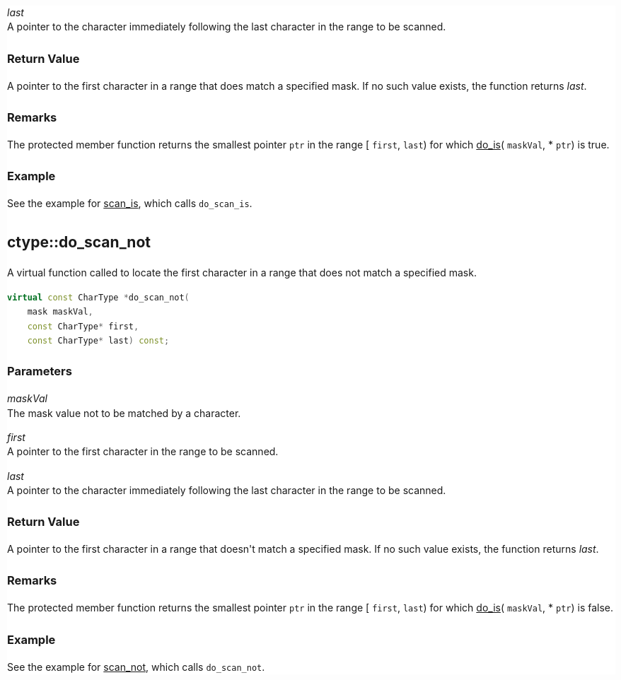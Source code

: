 *last*<br/>
A pointer to the character immediately following the last character in the range to be scanned.

### Return Value

A pointer to the first character in a range that does match a specified mask. If no such value exists, the function returns *last*.

### Remarks

The protected member function returns the smallest pointer `ptr` in the range [ `first`, `last`) for which [do_is](#do_is)( `maskVal`, \* `ptr`) is true.

### Example

See the example for [scan_is](#scan_is), which calls `do_scan_is`.

## <a name="do_scan_not"></a>  ctype::do_scan_not

A virtual function called to locate the first character in a range that does not match a specified mask.

```cpp
virtual const CharType *do_scan_not(
    mask maskVal,
    const CharType* first,
    const CharType* last) const;
```

### Parameters

*maskVal*<br/>
The mask value not to be matched by a character.

*first*<br/>
A pointer to the first character in the range to be scanned.

*last*<br/>
A pointer to the character immediately following the last character in the range to be scanned.

### Return Value

A pointer to the first character in a range that doesn't match a specified mask. If no such value exists, the function returns *last*.

### Remarks

The protected member function returns the smallest pointer `ptr` in the range [ `first`, `last`) for which [do_is](#do_is)( `maskVal`, \* `ptr`) is false.

### Example

See the example for [scan_not](#scan_not), which calls `do_scan_not`.
